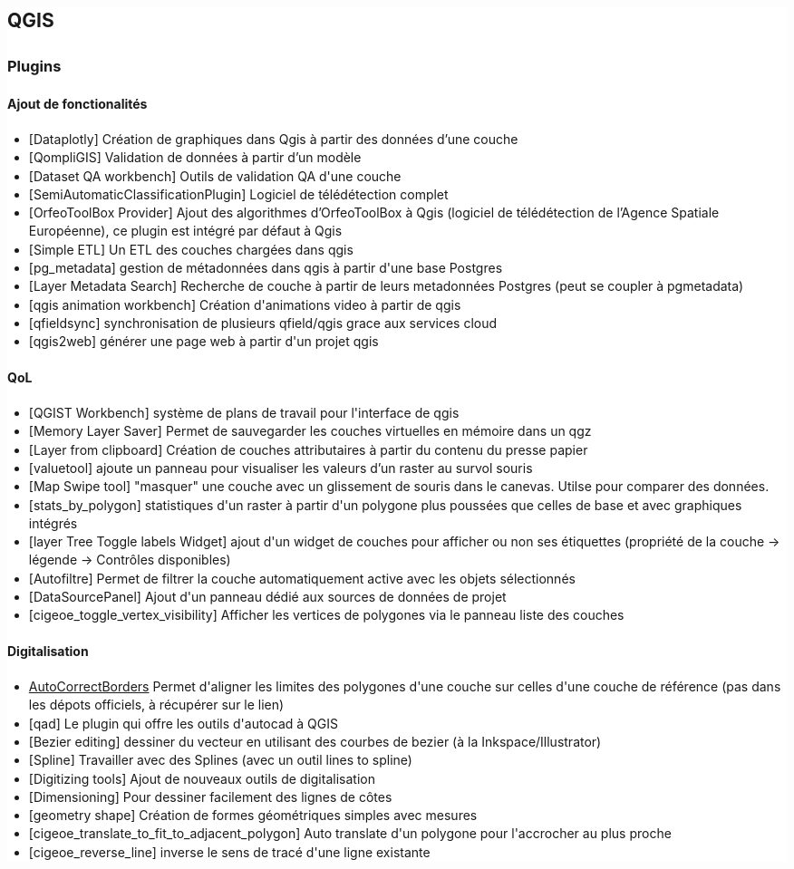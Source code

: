 ## QGIS

### Plugins

#### Ajout de fonctionalités

* [Dataplotly] Création de graphiques dans Qgis à partir des données d’une couche
* [QompliGIS] Validation de données à partir d’un modèle
* [Dataset QA workbench] Outils de validation QA d'une couche
* [SemiAutomaticClassificationPlugin] Logiciel de télédétection complet
* [OrfeoToolBox Provider] Ajout des algorithmes d’OrfeoToolBox à Qgis (logiciel de télédétection de l’Agence Spatiale Européenne), ce plugin est intégré par défaut à Qgis
* [Simple ETL] Un ETL des couches chargées dans qgis
* [pg_metadata] gestion de métadonnées dans qgis à partir d'une base Postgres
* [Layer Metadata Search] Recherche de couche à partir de leurs metadonnées Postgres (peut se coupler à pgmetadata)
* [qgis animation workbench] Création d'animations video à partir de qgis
* [qfieldsync] synchronisation de plusieurs qfield/qgis grace aux services cloud
* [qgis2web] générer une page web à partir d'un projet qgis

#### QoL

* [QGIST Workbench] système de plans de travail pour l'interface de qgis
* [Memory Layer Saver] Permet de sauvegarder les couches virtuelles en mémoire dans un qgz
* [Layer from clipboard] Création de couches attributaires à partir du contenu du presse papier
* [valuetool] ajoute un panneau pour visualiser les valeurs d’un raster au survol souris
* [Map Swipe tool] "masquer" une couche avec un glissement de souris dans le canevas. Utilse pour comparer des données.
* [stats_by_polygon] statistiques d'un raster à partir d'un polygone plus poussées que celles de base et avec graphiques intégrés
* [layer Tree Toggle labels Widget] ajout d'un widget de couches pour afficher ou non ses étiquettes (propriété de la couche -> légende -> Contrôles disponibles)
* [Autofiltre] Permet de filtrer la couche automatiquement active avec les objets sélectionnés
* [DataSourcePanel] Ajout d'un panneau dédié aux sources de données de projet
* [cigeoe_toggle_vertex_visibility] Afficher les vertices de polygones via le panneau liste des couches
  
#### Digitalisation

* [AutoCorrectBorders](https://github.com/OnroerendErfgoed/brdrQ) Permet d'aligner les limites des polygones d'une couche sur celles d'une couche de référence (pas dans les dépots officiels, à récupérer sur le lien)
* [qad] Le plugin qui offre les outils d'autocad à QGIS
* [Bezier editing] dessiner du vecteur en utilisant des courbes de bezier (à la Inkspace/Illustrator)
* [Spline] Travailler avec des Splines (avec un outil lines to spline)
* [Digitizing tools] Ajout de nouveaux outils de digitalisation
* [Dimensioning] Pour dessiner facilement des lignes de côtes
* [geometry shape] Création de formes géométriques simples avec mesures
* [cigeoe_translate_to_fit_to_adjacent_polygon] Auto translate d'un polygone pour l'accrocher au plus proche
* [cigeoe_reverse_line] inverse le sens de tracé d'une ligne existante
